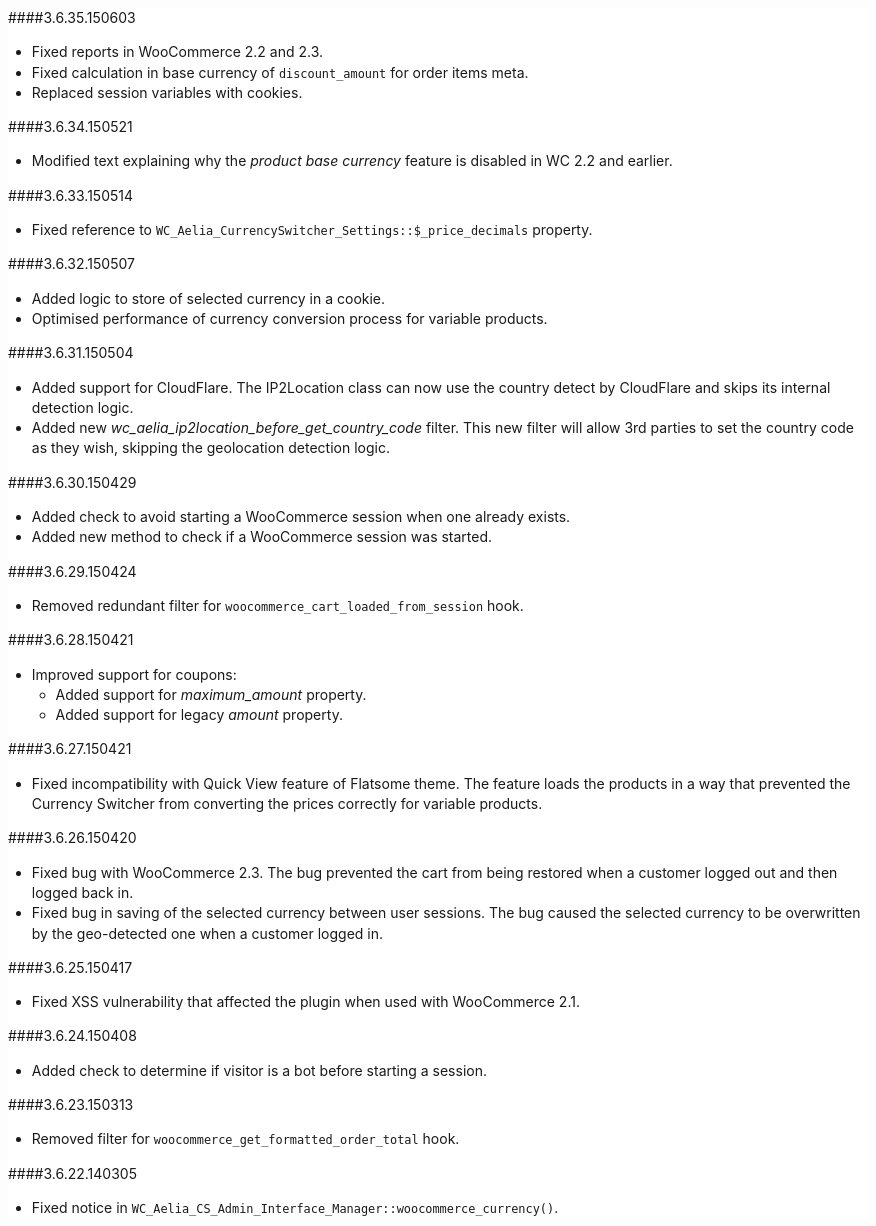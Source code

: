 ####3.6.35.150603
* Fixed reports in WooCommerce 2.2 and 2.3.
* Fixed calculation in base currency of `discount_amount` for order items meta.
* Replaced session variables with cookies.

####3.6.34.150521
* Modified text explaining why the *product base currency* feature is disabled in WC 2.2 and earlier.

####3.6.33.150514
* Fixed reference to `WC_Aelia_CurrencySwitcher_Settings::$_price_decimals` property.

####3.6.32.150507
* Added logic to store of selected currency in a cookie.
* Optimised performance of currency conversion process for variable products.

####3.6.31.150504
* Added support for CloudFlare. The IP2Location class can now use the country detect by CloudFlare and skips its internal detection logic.
* Added new *wc_aelia_ip2location_before_get_country_code* filter. This new filter will allow 3rd parties to set the country code as they wish, skipping the geolocation detection logic.

####3.6.30.150429
* Added check to avoid starting a WooCommerce session when one already exists.
* Added new method to check if a WooCommerce session was started.

####3.6.29.150424
* Removed redundant filter for `woocommerce_cart_loaded_from_session` hook.

####3.6.28.150421
* Improved support for coupons:
	* Added support for *maximum_amount* property.
	* Added support for legacy *amount* property.

####3.6.27.150421
* Fixed incompatibility with Quick View feature of Flatsome theme. The feature loads the products in a way that prevented the Currency Switcher from converting the prices correctly for variable products.

####3.6.26.150420
* Fixed bug with WooCommerce 2.3. The bug prevented the cart from being restored when a customer logged out and then logged back in.
* Fixed bug in saving of the selected currency between user sessions. The bug caused the selected currency to be overwritten by the geo-detected one when a customer logged in.

####3.6.25.150417
* Fixed XSS vulnerability that affected the plugin when used with WooCommerce 2.1.

####3.6.24.150408
* Added check to determine if visitor is a bot before starting a session.

####3.6.23.150313
* Removed filter for `woocommerce_get_formatted_order_total` hook.

####3.6.22.140305
* Fixed notice in `WC_Aelia_CS_Admin_Interface_Manager::woocommerce_currency()`.
